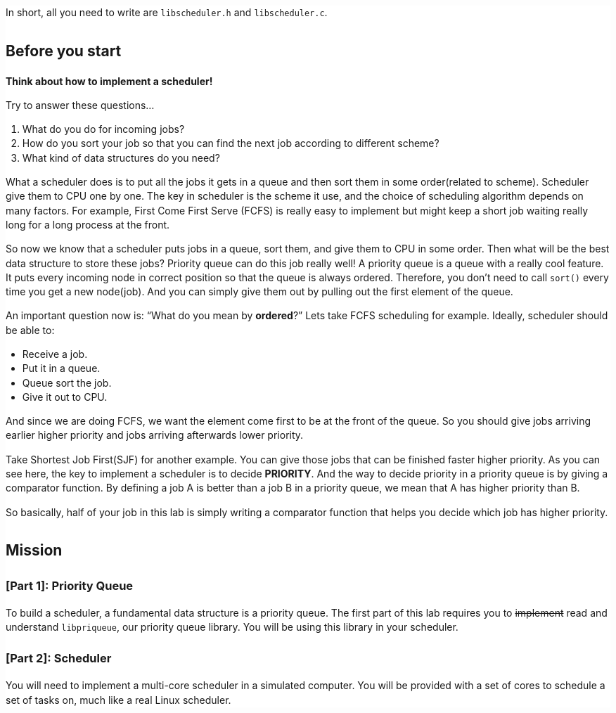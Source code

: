  In short, all you need to write are `libscheduler.h` and `libscheduler.c`.

## Before you start

**Think about how to implement a scheduler!**

Try to answer these questions…

1. What do you do for incoming jobs?
2. How do you sort your job so that you can find the next job according to different scheme?
3. What kind of data structures do you need?

What a scheduler does is to put all the jobs it gets in a queue and then sort them in some order(related to scheme). Scheduler give them to CPU one by one. The key in scheduler is the scheme it use, and the choice of scheduling algorithm depends on many factors. For example, First Come First Serve (FCFS) is really easy to implement but might keep a short job waiting really long for a long process at the front.

So now we know that a scheduler puts jobs in a queue, sort them, and give them to CPU in some order. Then what will be the best data structure to store these jobs? Priority queue can do this job really well! A priority queue is a queue with a really cool feature. It puts every incoming node in correct position so that the queue is always ordered. Therefore, you don’t need to call `sort()` every time you get a new node(job). And you can simply give them out by pulling out the first element of the queue.

An important question now is: “What do you mean by **ordered**?” Lets take FCFS scheduling for example. Ideally, scheduler should be able to: 

* Receive a job. 
* Put it in a queue. 
* Queue sort the job. 
* Give it out to CPU.

And since we are doing FCFS, we want the element come first to be at the front of the queue. So you should give jobs arriving earlier higher priority and jobs arriving afterwards lower priority.

Take Shortest Job First(SJF) for another example. You can give those jobs that can be finished faster higher priority. As you can see here, the key to implement a scheduler is to decide **PRIORITY**. And the way to decide priority in a priority queue is by giving a comparator function. By defining a job A is better than a job B in a priority queue, we mean that A has higher priority than B.

So basically, half of your job in this lab is simply writing a comparator function that helps you decide which job has higher priority.

## Mission

### [Part 1]: Priority Queue

To build a scheduler, a fundamental data structure is a priority queue. The first part of this lab requires you to ~~implement~~ read and understand `libpriqueue`, our priority queue library. You will be using this library in your scheduler.

### [Part 2]: Scheduler

You will need to implement a multi-core scheduler in a simulated computer. You will be provided with a set of cores to schedule a set of tasks on, much like a real Linux scheduler.
